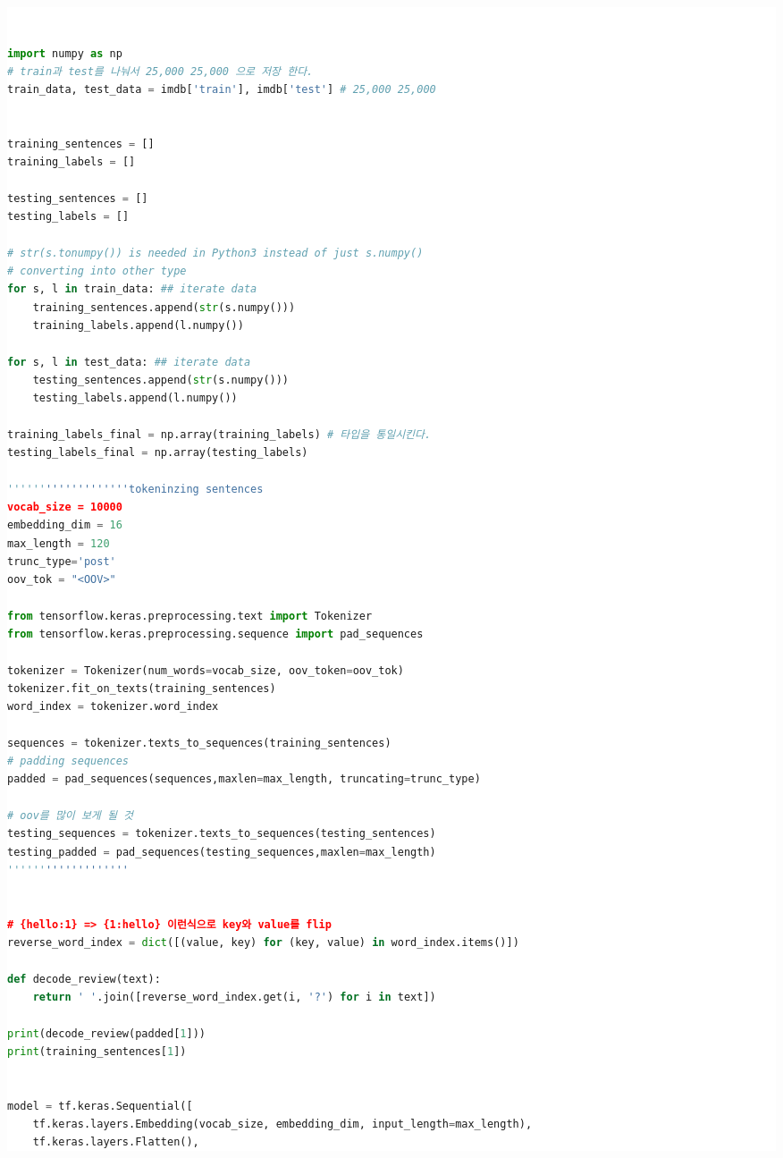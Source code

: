 ```python


import numpy as np
# train과 test를 나눠서 25,000 25,000 으로 저장 한다.
train_data, test_data = imdb['train'], imdb['test'] # 25,000 25,000


training_sentences = []
training_labels = []

testing_sentences = []
testing_labels = []

# str(s.tonumpy()) is needed in Python3 instead of just s.numpy()
# converting into other type
for s, l in train_data: ## iterate data
    training_sentences.append(str(s.numpy()))
    training_labels.append(l.numpy())

for s, l in test_data: ## iterate data
    testing_sentences.append(str(s.numpy()))
    testing_labels.append(l.numpy())

training_labels_final = np.array(training_labels) # 타입을 통일시킨다.
testing_labels_final = np.array(testing_labels)

'''''''''''''''''''tokeninzing sentences
vocab_size = 10000
embedding_dim = 16
max_length = 120
trunc_type='post'
oov_tok = "<OOV>"

from tensorflow.keras.preprocessing.text import Tokenizer
from tensorflow.keras.preprocessing.sequence import pad_sequences

tokenizer = Tokenizer(num_words=vocab_size, oov_token=oov_tok)
tokenizer.fit_on_texts(training_sentences)
word_index = tokenizer.word_index

sequences = tokenizer.texts_to_sequences(training_sentences)
# padding sequences
padded = pad_sequences(sequences,maxlen=max_length, truncating=trunc_type)

# oov를 많이 보게 될 것
testing_sequences = tokenizer.texts_to_sequences(testing_sentences)
testing_padded = pad_sequences(testing_sequences,maxlen=max_length)
'''''''''''''''''''


# {hello:1} => {1:hello} 이런식으로 key와 value를 flip
reverse_word_index = dict([(value, key) for (key, value) in word_index.items()])

def decode_review(text):
    return ' '.join([reverse_word_index.get(i, '?') for i in text])

print(decode_review(padded[1]))
print(training_sentences[1])


model = tf.keras.Sequential([
    tf.keras.layers.Embedding(vocab_size, embedding_dim, input_length=max_length),
    tf.keras.layers.Flatten(),
```